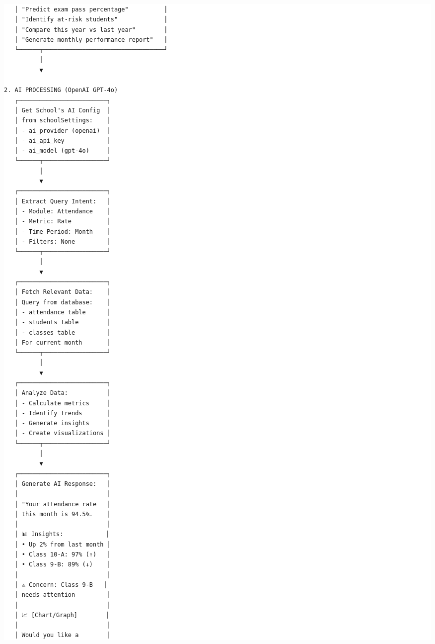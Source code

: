 ```
   │ "Predict exam pass percentage"          │
   │ "Identify at-risk students"             │
   │ "Compare this year vs last year"        │
   │ "Generate monthly performance report"   │
   └──────┬──────────────────────────────────┘
          │
          ▼

2. AI PROCESSING (OpenAI GPT-4o)
   ┌─────────────────────────┐
   │ Get School's AI Config  │
   │ from schoolSettings:    │
   │ - ai_provider (openai)  │
   │ - ai_api_key            │
   │ - ai_model (gpt-4o)     │
   └──────┬──────────────────┘
          │
          ▼
   ┌─────────────────────────┐
   │ Extract Query Intent:   │
   │ - Module: Attendance    │
   │ - Metric: Rate          │
   │ - Time Period: Month    │
   │ - Filters: None         │
   └──────┬──────────────────┘
          │
          ▼
   ┌─────────────────────────┐
   │ Fetch Relevant Data:    │
   │ Query from database:    │
   │ - attendance table      │
   │ - students table        │
   │ - classes table         │
   │ For current month       │
   └──────┬──────────────────┘
          │
          ▼
   ┌─────────────────────────┐
   │ Analyze Data:           │
   │ - Calculate metrics     │
   │ - Identify trends       │
   │ - Generate insights     │
   │ - Create visualizations │
   └──────┬──────────────────┘
          │
          ▼
   ┌─────────────────────────┐
   │ Generate AI Response:   │
   │                         │
   │ "Your attendance rate   │
   │ this month is 94.5%.    │
   │                         │
   │ 📊 Insights:            │
   │ • Up 2% from last month │
   │ • Class 10-A: 97% (↑)   │
   │ • Class 9-B: 89% (↓)    │
   │                         │
   │ ⚠️ Concern: Class 9-B   │
   │ needs attention         │
   │                         │
   │ 📈 [Chart/Graph]        │
   │                         │
   │ Would you like a        │
```